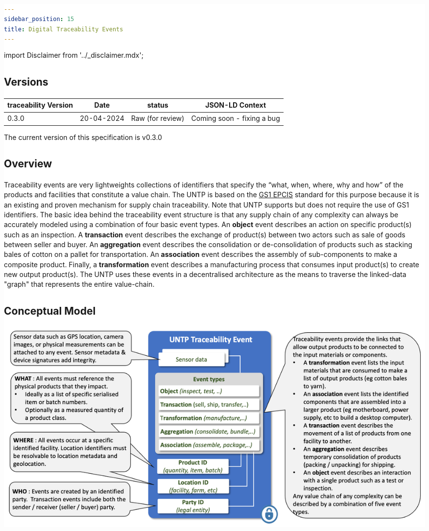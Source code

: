 ```yaml
---
sidebar_position: 15
title: Digital Traceability Events
---
```


import Disclaimer from '../\_disclaimer.mdx';

<Disclaimer />

## Versions

|traceability Version|Date|status|JSON-LD Context|
|--|--|--|--|
|0.3.0|20-04-2024|Raw (for review)|Coming soon - fixing a bug|


The current version of this specification is v0.3.0

## Overview

Traceability events are very lightweights collections of identifiers that specify the “what, when, where, why and how” of the products and facilities that constitute a value chain. The UNTP is based on the [GS1 EPCIS](https://www.gs1.org/standards/epcis) standard for this purpose because it is an existing and proven mechanism for supply chain traceability. Note that UNTP supports but does not require the use of GS1 identifiers. The basic idea behind the traceability event structure is that any supply chain of any complexity can always be accurately modeled using a combination of four basic event types. An **object** event describes an action on specific product(s) such as an inspection. A **transaction** event describes the exchange of product(s) between two actors such as sale of goods between seller and buyer. An **aggregation** event describes the consolidation or de-consolidation of products such as stacking bales of cotton on a pallet for transportation. An **association** event describes the assembly of sub-components to make a composite product. Finally, a **transformation** event describes a manufacturing process that consumes input product(s) to create new output product(s). The UNTP uses these events in a decentralised architecture as the means to traverse the linked-data "graph" that represents the entire value-chain.

## Conceptual Model

![Traceability events conceptual model](TraceabilityEvents.png)
